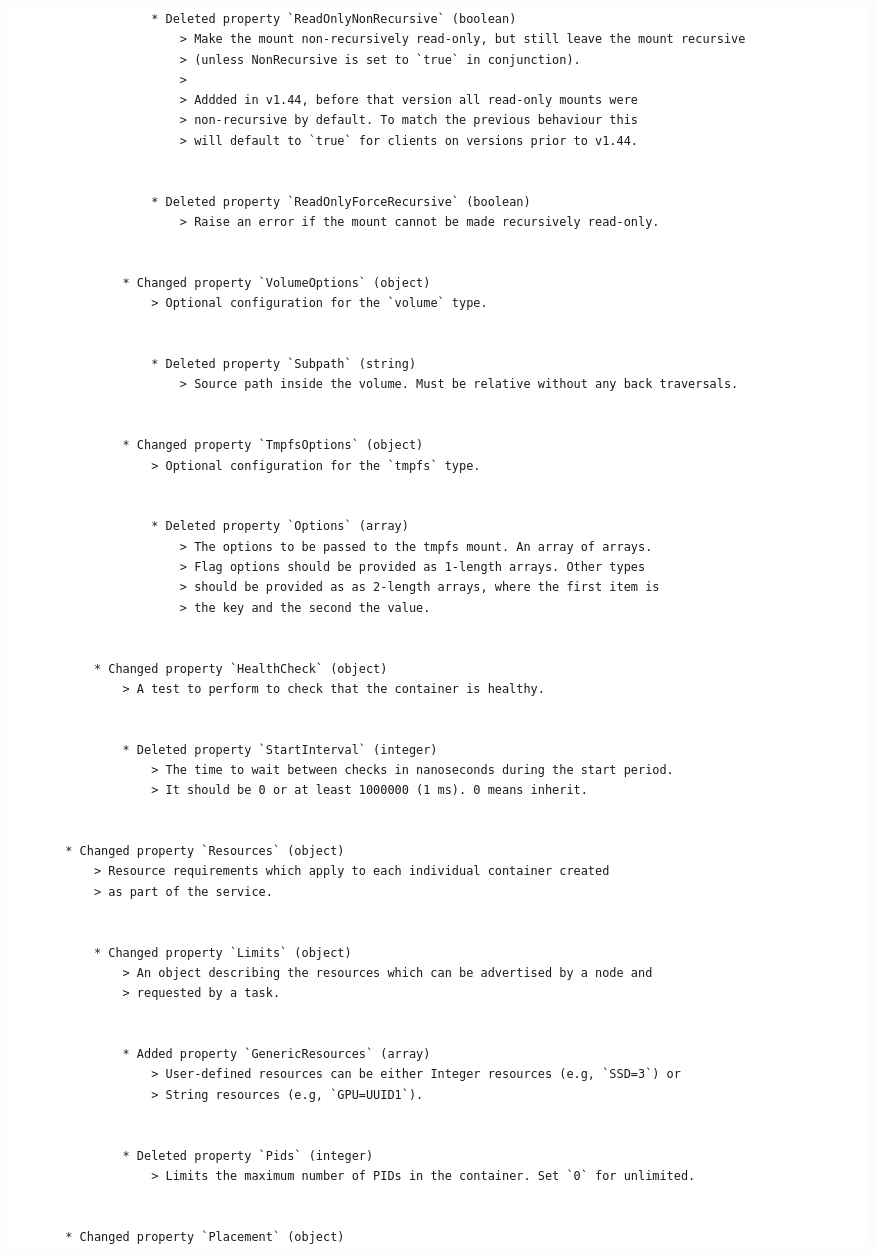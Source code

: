                         * Deleted property `ReadOnlyNonRecursive` (boolean)
                            > Make the mount non-recursively read-only, but still leave the mount recursive
                            > (unless NonRecursive is set to `true` in conjunction).
                            > 
                            > Addded in v1.44, before that version all read-only mounts were
                            > non-recursive by default. To match the previous behaviour this
                            > will default to `true` for clients on versions prior to v1.44.


                        * Deleted property `ReadOnlyForceRecursive` (boolean)
                            > Raise an error if the mount cannot be made recursively read-only.


                    * Changed property `VolumeOptions` (object)
                        > Optional configuration for the `volume` type.


                        * Deleted property `Subpath` (string)
                            > Source path inside the volume. Must be relative without any back traversals.


                    * Changed property `TmpfsOptions` (object)
                        > Optional configuration for the `tmpfs` type.


                        * Deleted property `Options` (array)
                            > The options to be passed to the tmpfs mount. An array of arrays.
                            > Flag options should be provided as 1-length arrays. Other types
                            > should be provided as as 2-length arrays, where the first item is
                            > the key and the second the value.


                * Changed property `HealthCheck` (object)
                    > A test to perform to check that the container is healthy.


                    * Deleted property `StartInterval` (integer)
                        > The time to wait between checks in nanoseconds during the start period.
                        > It should be 0 or at least 1000000 (1 ms). 0 means inherit.


            * Changed property `Resources` (object)
                > Resource requirements which apply to each individual container created
                > as part of the service.


                * Changed property `Limits` (object)
                    > An object describing the resources which can be advertised by a node and
                    > requested by a task.


                    * Added property `GenericResources` (array)
                        > User-defined resources can be either Integer resources (e.g, `SSD=3`) or
                        > String resources (e.g, `GPU=UUID1`).


                    * Deleted property `Pids` (integer)
                        > Limits the maximum number of PIDs in the container. Set `0` for unlimited.


            * Changed property `Placement` (object)
